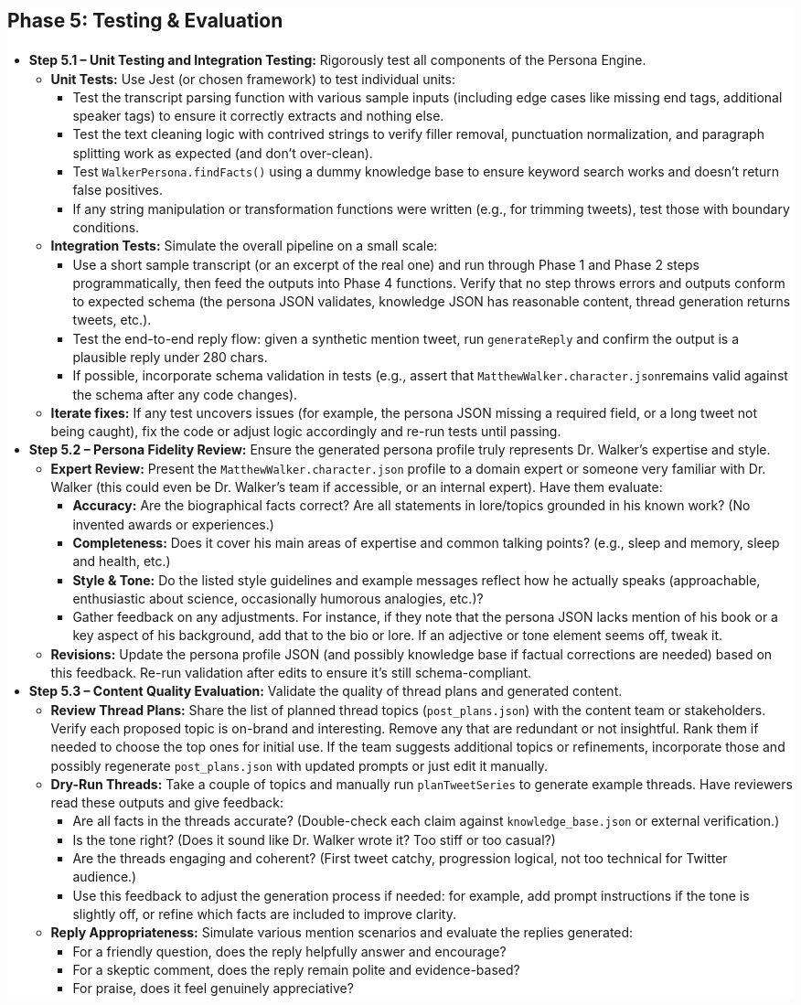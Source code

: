 ## Phase 5: Testing & Evaluation

- **Step 5.1 – Unit Testing and Integration Testing:** Rigorously test all components of the Persona Engine.
    - **Unit Tests:** Use Jest (or chosen framework) to test individual units:
        - Test the transcript parsing function with various sample inputs (including edge cases like missing end tags, additional speaker tags) to ensure it correctly extracts and nothing else.
        - Test the text cleaning logic with contrived strings to verify filler removal, punctuation normalization, and paragraph splitting work as expected (and don’t over-clean).
        - Test `WalkerPersona.findFacts()` using a dummy knowledge base to ensure keyword search works and doesn’t return false positives.
        - If any string manipulation or transformation functions were written (e.g., for trimming tweets), test those with boundary conditions.
    - **Integration Tests:** Simulate the overall pipeline on a small scale:
        - Use a short sample transcript (or an excerpt of the real one) and run through Phase 1 and Phase 2 steps programmatically, then feed the outputs into Phase 4 functions. Verify that no step throws errors and outputs conform to expected schema (the persona JSON validates, knowledge JSON has reasonable content, thread generation returns tweets, etc.).
        - Test the end-to-end reply flow: given a synthetic mention tweet, run `generateReply` and confirm the output is a plausible reply under 280 chars.
        - If possible, incorporate schema validation in tests (e.g., assert that `MatthewWalker.character.json`remains valid against the schema after any code changes).
    - **Iterate fixes:** If any test uncovers issues (for example, the persona JSON missing a required field, or a long tweet not being caught), fix the code or adjust logic accordingly and re-run tests until passing.
- **Step 5.2 – Persona Fidelity Review:** Ensure the generated persona profile truly represents Dr. Walker’s expertise and style.
    - **Expert Review:** Present the `MatthewWalker.character.json` profile to a domain expert or someone very familiar with Dr. Walker (this could even be Dr. Walker’s team if accessible, or an internal expert). Have them evaluate:
        - **Accuracy:** Are the biographical facts correct? Are all statements in lore/topics grounded in his known work? (No invented awards or experiences.)
        - **Completeness:** Does it cover his main areas of expertise and common talking points? (e.g., sleep and memory, sleep and health, etc.)
        - **Style & Tone:** Do the listed style guidelines and example messages reflect how he actually speaks (approachable, enthusiastic about science, occasionally humorous analogies, etc.)?
        - Gather feedback on any adjustments. For instance, if they note that the persona JSON lacks mention of his book or a key aspect of his background, add that to the bio or lore. If an adjective or tone element seems off, tweak it.
    - **Revisions:** Update the persona profile JSON (and possibly knowledge base if factual corrections are needed) based on this feedback. Re-run validation after edits to ensure it’s still schema-compliant.
- **Step 5.3 – Content Quality Evaluation:** Validate the quality of thread plans and generated content.
    - **Review Thread Plans:** Share the list of planned thread topics (`post_plans.json`) with the content team or stakeholders. Verify each proposed topic is on-brand and interesting. Remove any that are redundant or not insightful. Rank them if needed to choose the top ones for initial use. If the team suggests additional topics or refinements, incorporate those and possibly regenerate `post_plans.json` with updated prompts or just edit it manually.
    - **Dry-Run Threads:** Take a couple of topics and manually run `planTweetSeries` to generate example threads. Have reviewers read these outputs and give feedback:
        - Are all facts in the threads accurate? (Double-check each claim against `knowledge_base.json` or external verification.)
        - Is the tone right? (Does it sound like Dr. Walker wrote it? Too stiff or too casual?)
        - Are the threads engaging and coherent? (First tweet catchy, progression logical, not too technical for Twitter audience.)
        - Use this feedback to adjust the generation process if needed: for example, add prompt instructions if the tone is slightly off, or refine which facts are included to improve clarity.
    - **Reply Appropriateness:** Simulate various mention scenarios and evaluate the replies generated:
        - For a friendly question, does the reply helpfully answer and encourage?
        - For a skeptic comment, does the reply remain polite and evidence-based?
        - For praise, does it feel genuinely appreciative?